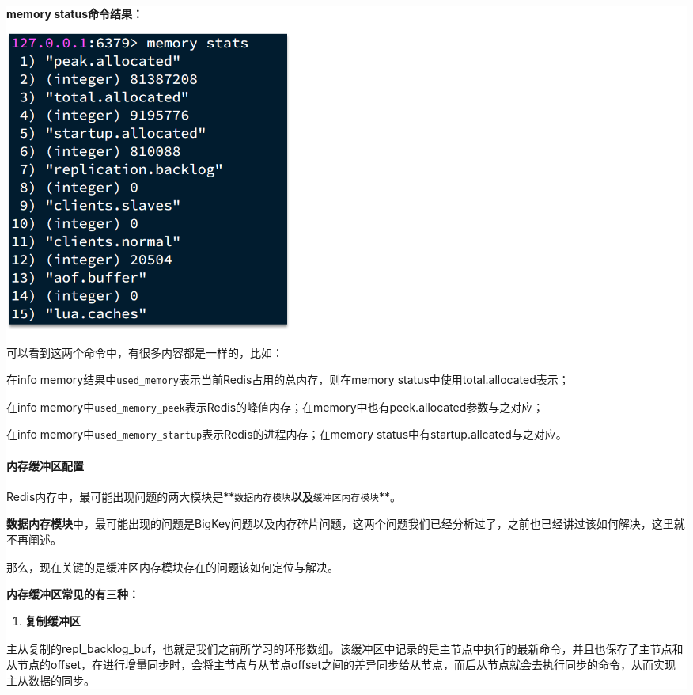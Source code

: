 **memory status命令结果：**

<img src=".\images\1653132098823.png" alt="1653132098823" style="zoom:67%;" /> 

可以看到这两个命令中，有很多内容都是一样的，比如：

在info memory结果中`used_memory`表示当前Redis占用的总内存，则在memory status中使用total.allocated表示；

在info memory中`used_memory_peek`表示Redis的峰值内存；在memory中也有peek.allocated参数与之对应；

在info memory中`used_memory_startup`表示Redis的进程内存；在memory status中有startup.allcated与之对应。





#### 内存缓冲区配置

Redis内存中，最可能出现问题的两大模块是**`数据内存模块`**以及**`缓冲区内存模块`**。

**数据内存模块**中，最可能出现的问题是BigKey问题以及内存碎片问题，这两个问题我们已经分析过了，之前也已经讲过该如何解决，这里就不再阐述。

那么，现在关键的是缓冲区内存模块存在的问题该如何定位与解决。

**内存缓冲区常见的有三种：**

1. **复制缓冲区**

主从复制的repl_backlog_buf，也就是我们之前所学习的环形数组。该缓冲区中记录的是主节点中执行的最新命令，并且也保存了主节点和从节点的offset，在进行增量同步时，会将主节点与从节点offset之间的差异同步给从节点，而后从节点就会去执行同步的命令，从而实现主从数据的同步。
